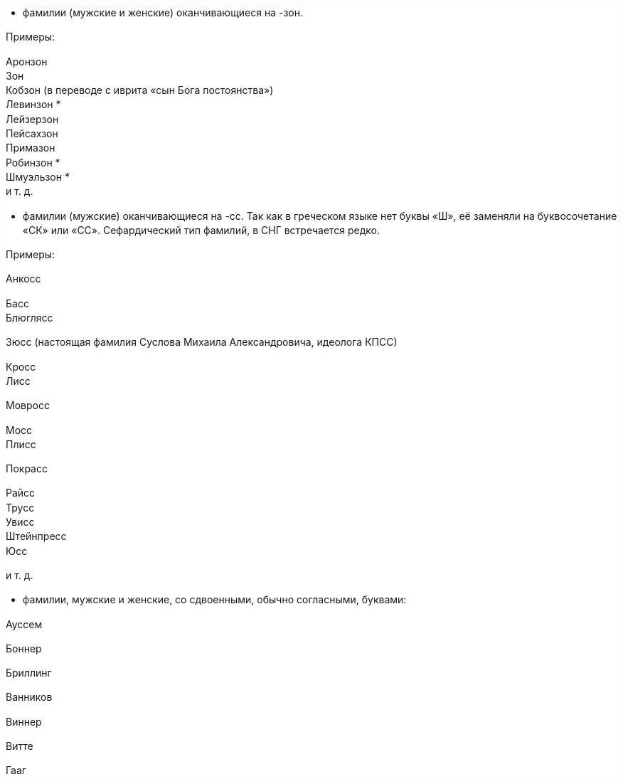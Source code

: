 - фамилии (мужские и женские) оканчивающиеся на -зон.  
  
Примеры:  
  
Аронзон  
Зон  
Кобзон (в переводе с иврита «сын Бога постоянства»)  
Левинзон *  
Лейзерзон  
Пейсахзон  
Примазон  
Робинзон *  
Шмуэльзон *  
и т. д.  
  
- фамилии (мужские) оканчивающиеся на -сс. Так как в греческом языке нет буквы «Ш», её заменяли на буквосочетание «СК» или «СС». Сефардический тип фамилий, в СНГ встречается редко.  
  
Примеры:  
  
Анкосс  
  
Басс  
Блюглясс  
  
Зюсс (настоящая фамилия Суслова Михаила Александровича, идеолога КПСС)  
  
Кросс  
Лисс  
  
Мовросс  
  
Мосс  
Плисс  
  
Покрасс  
  
Райсс  
Трусс  
Увисс  
Штейнпресс  
Юсс  
  
и т. д.  
  
- фамилии, мужские и женские, со сдвоенными, обычно согласными, буквами:  
  
Ауссем  
  
Боннер  
  
Бриллинг  
  
Ванников  
  
Виннер  
  
Витте  
  
Гааг  
  